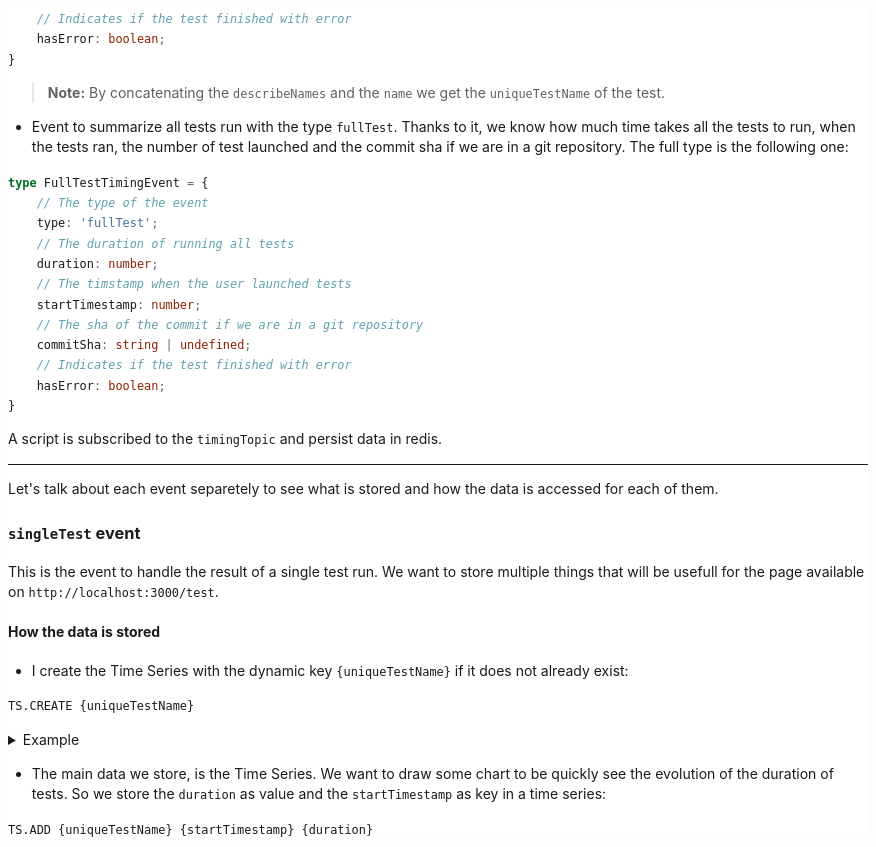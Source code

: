 ```ts
    // Indicates if the test finished with error
    hasError: boolean;
}
```

> **Note:** By concatenating the `describeNames` and the `name` we get the `uniqueTestName` of the test.

- Event to summarize all tests run with the type `fullTest`. Thanks to it, we know how much time takes all the tests to run, when the tests ran, the number of test launched and the commit sha if we are in a git repository. The full type is the following one:

 
```ts
type FullTestTimingEvent = {
    // The type of the event
    type: 'fullTest';
    // The duration of running all tests
    duration: number;
    // The timstamp when the user launched tests
    startTimestamp: number;
    // The sha of the commit if we are in a git repository
    commitSha: string | undefined;
    // Indicates if the test finished with error
    hasError: boolean;
}
```


A script is subscribed to the `timingTopic` and persist data in redis.

----

Let's talk about each event separetely to see what is stored and how the data is accessed for each of them.


### `singleTest` event

This is the event to handle the result of a single test run. We want to store multiple things that will be usefull for the page available on `http://localhost:3000/test`.

#### How the data is stored

- I create the Time Series with the dynamic key `{uniqueTestName}` if it does not already exist:

```bash
TS.CREATE {uniqueTestName}
```

<details><summary>Example</summary></details>

- The main data we store, is the Time Series. We want to draw some chart to be quickly see the evolution of the duration of tests. So we store the `duration` as value and the `startTimestamp` as key in a time series:

```bash
TS.ADD {uniqueTestName} {startTimestamp} {duration}
```
